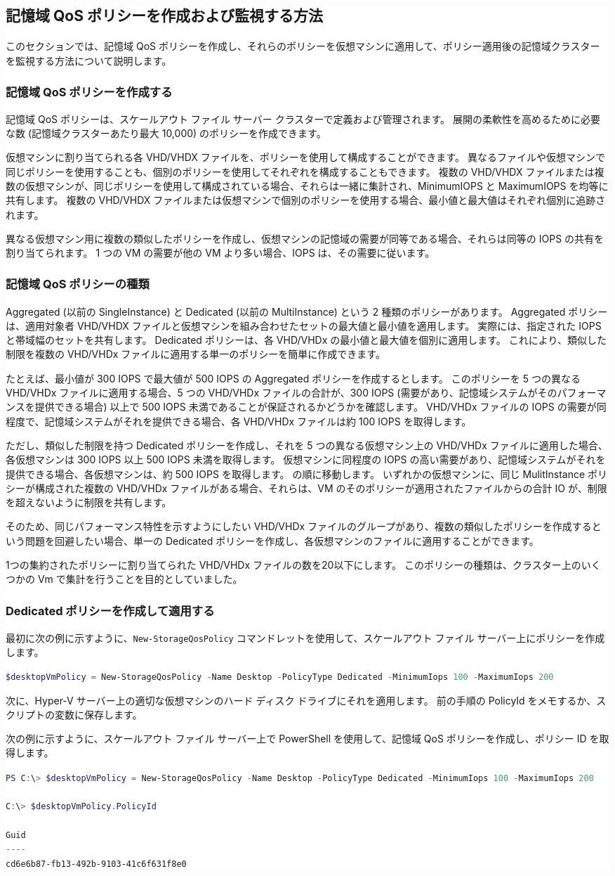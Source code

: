 ## <a name="BKMK_CreateQoSPolicies"></a>記憶域 QoS ポリシーを作成および監視する方法  
このセクションでは、記憶域 QoS ポリシーを作成し、それらのポリシーを仮想マシンに適用して、ポリシー適用後の記憶域クラスターを監視する方法について説明します。  

### <a name="create-storage-qos-policies"></a>記憶域 QoS ポリシーを作成する  
記憶域 QoS ポリシーは、スケールアウト ファイル サーバー クラスターで定義および管理されます。  展開の柔軟性を高めるために必要な数 (記憶域クラスターあたり最大 10,000) のポリシーを作成できます。  

仮想マシンに割り当てられる各 VHD/VHDX ファイルを、ポリシーを使用して構成することができます。 異なるファイルや仮想マシンで同じポリシーを使用することも、個別のポリシーを使用してそれぞれを構成することもできます。  複数の VHD/VHDX ファイルまたは複数の仮想マシンが、同じポリシーを使用して構成されている場合、それらは一緒に集計され、MinimumIOPS と MaximumIOPS を均等に共有します。 複数の VHD/VHDX ファイルまたは仮想マシンで個別のポリシーを使用する場合、最小値と最大値はそれぞれ個別に追跡されます。  

異なる仮想マシン用に複数の類似したポリシーを作成し、仮想マシンの記憶域の需要が同等である場合、それらは同等の IOPS の共有を割り当てられます。  1 つの VM の需要が他の VM より多い場合、IOPS は、その需要に従います。  

### <a name="types-of-storage-qos-policies"></a>記憶域 QoS ポリシーの種類  
Aggregated (以前の SingleInstance) と Dedicated (以前の MultiInstance) という 2 種類のポリシーがあります。 Aggregated ポリシーは、適用対象者 VHD/VHDX ファイルと仮想マシンを組み合わせたセットの最大値と最小値を適用します。 実際には、指定された IOPS と帯域幅のセットを共有します。 Dedicated ポリシーは、各 VHD/VHDx の最小値と最大値を個別に適用します。 これにより、類似した制限を複数の VHD/VHDx ファイルに適用する単一のポリシーを簡単に作成できます。  

たとえば、最小値が 300 IOPS で最大値が 500 IOPS の Aggregated ポリシーを作成するとします。 このポリシーを 5 つの異なる VHD/VHDx ファイルに適用する場合、5 つの VHD/VHDx ファイルの合計が、300 IOPS (需要があり、記憶域システムがそのパフォーマンスを提供できる場合) 以上で 500 IOPS 未満であることが保証されるかどうかを確認します。 VHD/VHDx ファイルの IOPS の需要が同程度で、記憶域システムがそれを提供できる場合、各 VHD/VHDx ファイルは約 100 IOPS を取得します。  

ただし、類似した制限を持つ Dedicated ポリシーを作成し、それを 5 つの異なる仮想マシン上の VHD/VHDx ファイルに適用した場合、各仮想マシンは 300 IOPS 以上 500 IOPS 未満を取得します。 仮想マシンに同程度の IOPS の高い需要があり、記憶域システムがそれを提供できる場合、各仮想マシンは、約 500 IOPS を取得します。 の順に移動します。  いずれかの仮想マシンに、同じ MulitInstance ポリシーが構成された複数の VHD/VHDx ファイルがある場合、それらは、VM のそのポリシーが適用されたファイルからの合計 IO が、制限を超えないように制限を共有します。  

そのため、同じパフォーマンス特性を示すようにしたい VHD/VHDx ファイルのグループがあり、複数の類似したポリシーを作成するという問題を回避したい場合、単一の Dedicated ポリシーを作成し、各仮想マシンのファイルに適用することができます。

1つの集約されたポリシーに割り当てられた VHD/VHDx ファイルの数を20以下にします。  このポリシーの種類は、クラスター上のいくつかの Vm で集計を行うことを目的としていました。

### <a name="create-and-apply-a-dedicated-policy"></a>Dedicated ポリシーを作成して適用する  
最初に次の例に示すように、`New-StorageQosPolicy` コマンドレットを使用して、スケールアウト ファイル サーバー上にポリシーを作成します。  

```PowerShell
$desktopVmPolicy = New-StorageQosPolicy -Name Desktop -PolicyType Dedicated -MinimumIops 100 -MaximumIops 200  
```  

次に、Hyper-V サーバー上の適切な仮想マシンのハード ディスク ドライブにそれを適用します。  前の手順の PolicyId をメモするか、スクリプトの変数に保存します。  

次の例に示すように、スケールアウト ファイル サーバー上で PowerShell を使用して、記憶域 QoS ポリシーを作成し、ポリシー ID を取得します。  

```PowerShell
PS C:\> $desktopVmPolicy = New-StorageQosPolicy -Name Desktop -PolicyType Dedicated -MinimumIops 100 -MaximumIops 200  

C:\> $desktopVmPolicy.PolicyId  

Guid  
----  
cd6e6b87-fb13-492b-9103-41c6f631f8e0  
```  
